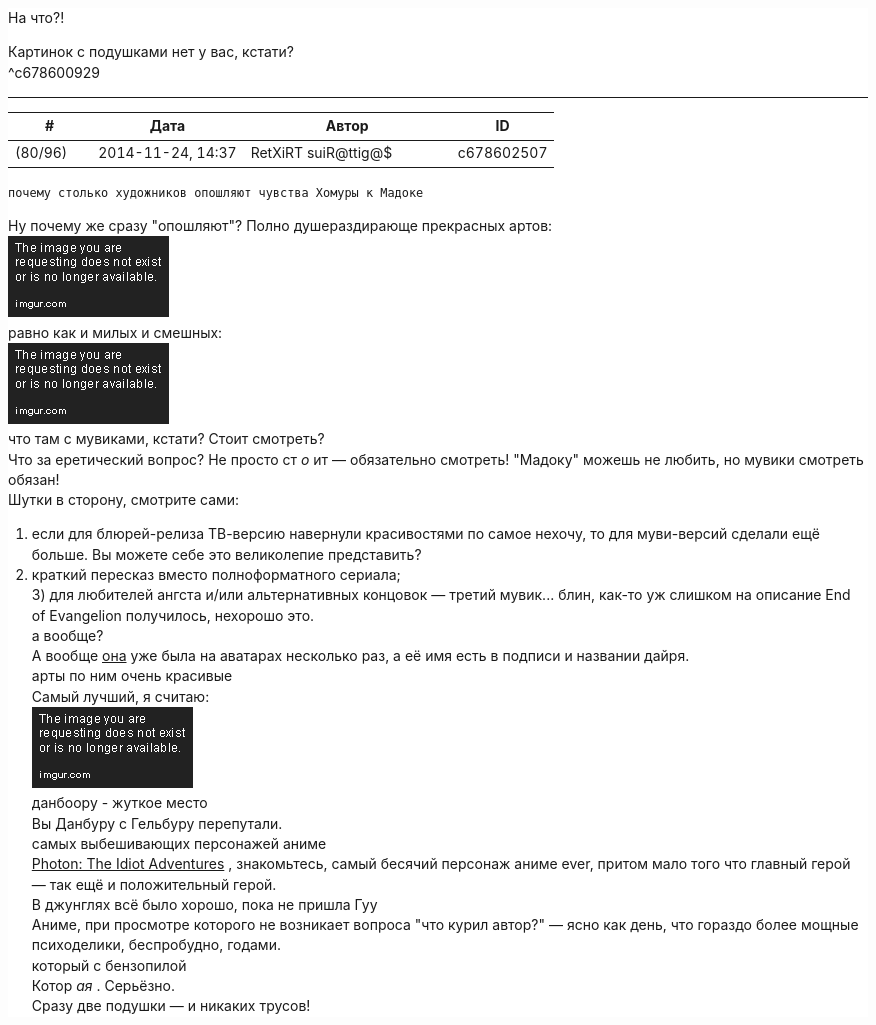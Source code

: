  На что?!   
   
 Картинок с подушками нет у вас, кстати?   
 ^c678600929

---



|         #         |              Дата              |                     Автор                     |           ID           |
| --- | --- | --- | --- |
| (80/96) | 2014-11-24, 14:37 | RetXiRT suiR@ttig@$ | c678602507 |

  
    почему столько художников опошляют чувства Хомуры к Мадоке    
 Ну почему же сразу "опошляют"? Полно душераздирающе прекрасных артов:   
  [![](pics/s7Joraxl.jpg)](http://i.imgur.com/s7Jorax.jpg)    
 равно как и милых и смешных:   
 ![](pics/J0tIiZD.jpg)   
   что там с мувиками, кстати? Стоит смотреть?    
 Что за еретический вопрос? Не просто ст  *о*  ит — обязательно смотреть! "Мадоку" можешь не любить, но мувики смотреть обязан!   
 Шутки в сторону, смотрите сами:   
 1) если для блюрей-релиза ТВ-версию навернули красивостями по самое нехочу, то для муви-версий сделали ещё больше. Вы можете себе это великолепие представить?   
 2) краткий пересказ вместо полноформатного сериала;   
 З) для любителей ангста и/или альтернативных концовок — третий мувик... блин, как-то уж слишком на описание End of Evangelion получилось, нехорошо это.   
   а вообще?    
 А вообще  [она](https://myanimelist.net/character/51343)  уже была на аватарах несколько раз, а её имя есть в подписи и названии дайря.   
   арты по ним очень красивые    
 Самый лучший, я считаю:   
  [![](pics/foU3DPyl.png)](http://i.imgur.com/foU3DPy.png)    
   данбоору - жуткое место    
 Вы Данбуру с Гельбуру перепутали.   
   самых выбешивающих персонажей аниме    
  [Photon: The Idiot Adventures](https://myanimelist.net/anime/1944)  , знакомьтесь, самый бесячий персонаж аниме ever, притом мало того что главный герой — так ещё и положительный герой.   
   В джунглях всё было хорошо, пока не пришла Гуу    
 Аниме, при просмотре которого не возникает вопроса "что курил автор?" — ясно как день, что гораздо более мощные психоделики, беспробудно, годами.   
   который с бензопилой    
 Котор  *ая*  . Серьёзно.   
 Сразу две подушки — и никаких трусов!   
   